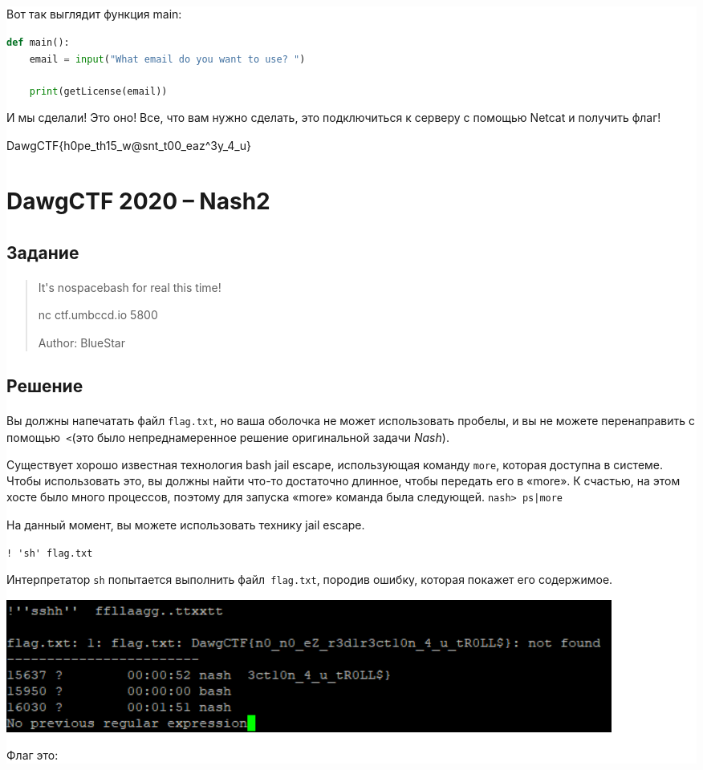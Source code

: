 Вот так выглядит функция main:

```python
def main():
    email = input("What email do you want to use? ")

    print(getLicense(email))
```

И мы сделали! Это оно! Все, что вам нужно сделать, это подключиться к серверу с помощью Netcat и получить флаг!

DawgCTF{h0pe_th15_w@snt_t00_eaz^3y_4_u}

# DawgCTF 2020 – Nash2

## Задание

> It's nospacebash for real this time!
> 
> nc ctf.umbccd.io 5800
> 
> Author: BlueStar

## Решение

Вы должны напечатать файл `flag.txt`, но ваша оболочка не может использовать пробелы, и вы не можете перенаправить с помощью` <`(это было непреднамеренное решение оригинальной задачи *Nash*).

Существует хорошо известная технология bash jail escape, использующая команду `more`, которая доступна в системе. Чтобы использовать это, вы должны найти что-то достаточно длинное, чтобы передать его в «more».
К счастью, на этом хосте было много процессов, поэтому для запуска «more» команда была следующей.
`nash> ps|more`

На данный момент, вы можете использовать технику jail escape.

`! 'sh' flag.txt`

Интерпретатор `sh` попытается выполнить файл` flag.txt`, породив ошибку, которая покажет его содержимое.

![nash2.png](nash2.png)

Флаг это: 
